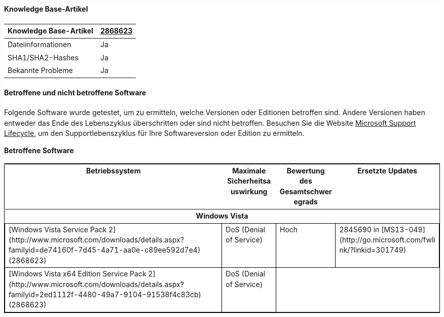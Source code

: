 #### Knowledge Base-Artikel

| Knowledge Base-Artikel | [2868623](https://support.microsoft.com/kb/2868623) |
|------------------------|-----------------------------------------------------|
| Dateiinformationen     | Ja                                                  |
| SHA1/SHA2-Hashes       | Ja                                                  |
| Bekannte Probleme      | Ja                                                  |

#### Betroffene und nicht betroffene Software

Folgende Software wurde getestet, um zu ermitteln, welche Versionen oder Editionen betroffen sind. Andere Versionen haben entweder das Ende des Lebenszyklus überschritten oder sind nicht betroffen. Besuchen Sie die Website [Microsoft Support Lifecycle](http://support.microsoft.com/default.aspx?scid=fh;%5Bln%5D;lifecycle&displaylang=de), um den Supportlebenszyklus für Ihre Softwareversion oder Edition zu ermitteln.

**Betroffene Software**

<p> </p>
<table style="border:1px solid black;">
<tr class="thead">
<th>
Betriebssystem
</th>
<th>
Maximale Sicherheitsauswirkung
</th>
<th>
Bewertung des Gesamtschweregrads
</th>
<th>
Ersetzte Updates
</th>
</tr>
<tr>
<th colspan="4">
Windows Vista
</th>
</tr>
<tr>
<td style="border:1px solid black;">
[Windows Vista Service Pack 2](http://www.microsoft.com/downloads/details.aspx?familyid=de74160f-7d45-4a71-aa0e-c89ee592d7e4)  
(2868623)
</td>
<td style="border:1px solid black;">
DoS (Denial of Service)
</td>
<td style="border:1px solid black;">
Hoch
</td>
<td style="border:1px solid black;">
2845690 in [MS13-049](http://go.microsoft.com/fwlink/?linkid=301749)
</td>
</tr>
<tr class="alternateRow">
<td style="border:1px solid black;">
[Windows Vista x64 Edition Service Pack 2](http://www.microsoft.com/downloads/details.aspx?familyid=2ed1112f-4480-49a7-9104-91538f4c83cb)  
(2868623)
</td>
<td style="border:1px solid black;">
DoS (Denial of Service)